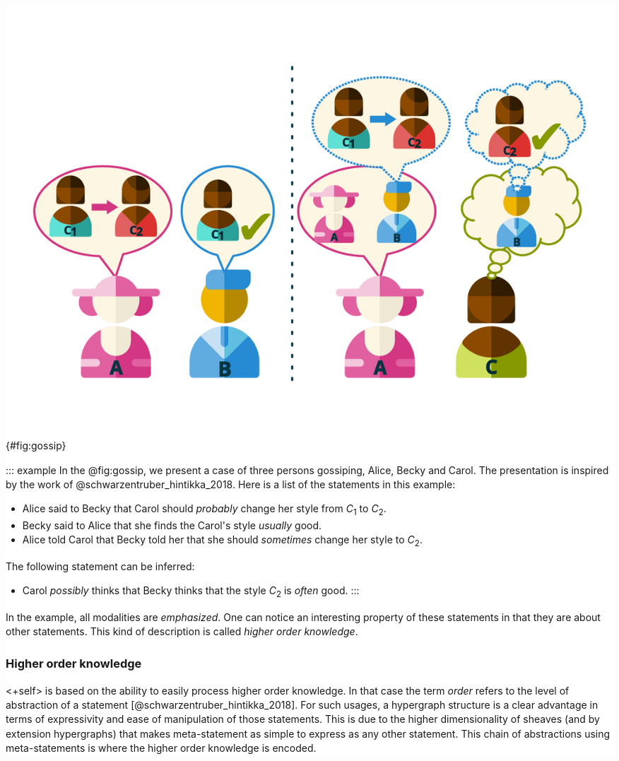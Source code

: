 ![Example of modal logic propositions: Alice gossips about what Beatrice said about Claire](graphics/gossip.svg){#fig:gossip}

::: example
In the @fig:gossip, we present a case of three persons gossiping, Alice, Becky and Carol. The presentation is inspired by the work of @schwarzentruber_hintikka_2018.
Here is a list of the statements in this example:

* Alice said to Becky that Carol should *probably* change her style from $C_1$ to $C_2$.
* Becky said to Alice that she finds the Carol's style *usually* good.
* Alice told Carol that Becky told her that she should *sometimes* change her style to $C_2$.

The following statement can be inferred:

* Carol *possibly* thinks that Becky thinks that the style $C_2$ is *often* good.
:::

In the example, all modalities are *emphasized*. One can notice an interesting property of these statements in that they are about other statements. This kind of description is called *higher order knowledge*.

### Higher order knowledge

<+self> is based on the ability to easily process higher order knowledge. In that case the term *order* refers to the level of abstraction of a statement [@schwarzentruber_hintikka_2018]. For such usages, a hypergraph structure is a clear advantage in terms of expressivity and ease of manipulation of those statements. This is due to the higher dimensionality of sheaves (and by extension hypergraphs) that makes meta-statement as simple to express as any other statement. This chain of abstractions using meta-statements is where the higher order knowledge is encoded.
